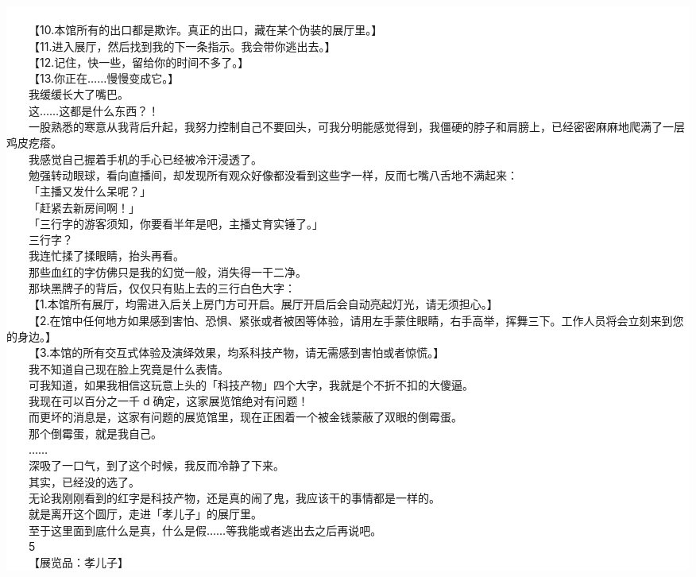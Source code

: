 <br>   
&emsp;&emsp;【10.本馆所有的出口都是欺诈。真正的出口，藏在某个伪装的展厅里。】  
<br>   
&emsp;&emsp;【11.进入展厅，然后找到我的下一条指示。我会带你逃出去。】  
<br>   
&emsp;&emsp;【12.记住，快一些，留给你的时间不多了。】  
<br>   
&emsp;&emsp;【13.你正在……慢慢变成它。】  
<br>   
&emsp;&emsp;我缓缓长大了嘴巴。  
<br>   
&emsp;&emsp;这……这都是什么东西？！  
<br>   
&emsp;&emsp;一股熟悉的寒意从我背后升起，我努力控制自己不要回头，可我分明能感觉得到，我僵硬的脖子和肩膀上，已经密密麻麻地爬满了一层鸡皮疙瘩。  
<br>   
&emsp;&emsp;我感觉自己握着手机的手心已经被冷汗浸透了。  
<br>   
&emsp;&emsp;勉强转动眼球，看向直播间，却发现所有观众好像都没看到这些字一样，反而七嘴八舌地不满起来：  
<br>   
&emsp;&emsp;「主播又发什么呆呢？」  
<br>   
&emsp;&emsp;「赶紧去新房间啊！」  
<br>   
&emsp;&emsp;「三行字的游客须知，你要看半年是吧，主播丈育实锤了。」  
<br>   
&emsp;&emsp;三行字？  
<br>   
&emsp;&emsp;我连忙揉了揉眼睛，抬头再看。  
<br>   
&emsp;&emsp;那些血红的字仿佛只是我的幻觉一般，消失得一干二净。  
<br>   
&emsp;&emsp;那块黑牌子的背后，仅仅只有贴上去的三行白色大字：  
<br>   
&emsp;&emsp;【1.本馆所有展厅，均需进入后关上房门方可开启。展厅开启后会自动亮起灯光，请无须担心。】  
<br>   
&emsp;&emsp;【2.在馆中任何地方如果感到害怕、恐惧、紧张或者被困等体验，请用左手蒙住眼睛，右手高举，挥舞三下。工作人员将会立刻来到您的身边。】  
<br>   
&emsp;&emsp;【3.本馆的所有交互式体验及演绎效果，均系科技产物，请无需感到害怕或者惊慌。】  
<br>   
&emsp;&emsp;我不知道自己现在脸上究竟是什么表情。  
<br>   
&emsp;&emsp;可我知道，如果我相信这玩意上头的「科技产物」四个大字，我就是个不折不扣的大傻逼。  
<br>   
&emsp;&emsp;我现在可以百分之一千 d 确定，这家展览馆绝对有问题！  
<br>   
&emsp;&emsp;而更坏的消息是，这家有问题的展览馆里，现在正困着一个被金钱蒙蔽了双眼的倒霉蛋。  
<br>   
&emsp;&emsp;那个倒霉蛋，就是我自己。  
<br>   
&emsp;&emsp;……  
<br>   
&emsp;&emsp;深吸了一口气，到了这个时候，我反而冷静了下来。  
<br>   
&emsp;&emsp;其实，已经没的选了。  
<br>   
&emsp;&emsp;无论我刚刚看到的红字是科技产物，还是真的闹了鬼，我应该干的事情都是一样的。  
<br>   
&emsp;&emsp;就是离开这个圆厅，走进「孝儿子」的展厅里。  
<br>   
&emsp;&emsp;至于这里面到底什么是真，什么是假……等我能或者逃出去之后再说吧。  
<br>   
&emsp;&emsp;5  
<br>   
&emsp;&emsp;【展览品：孝儿子】  